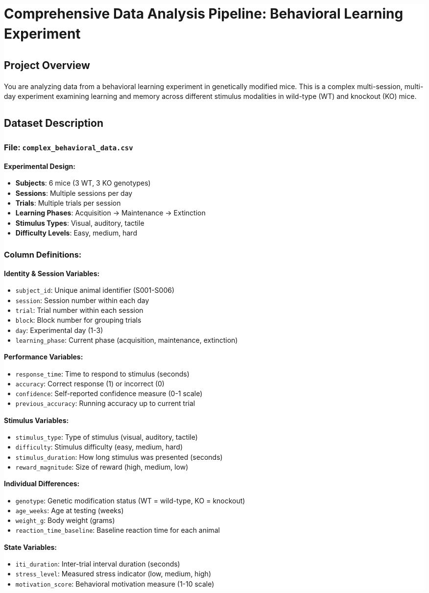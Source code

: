 # Comprehensive Data Analysis Pipeline: Behavioral Learning Experiment

## Project Overview
You are analyzing data from a behavioral learning experiment in genetically modified mice. This is a complex multi-session, multi-day experiment examining learning and memory across different stimulus modalities in wild-type (WT) and knockout (KO) mice.

## Dataset Description

### File: `complex_behavioral_data.csv`

**Experimental Design:**
- **Subjects**: 6 mice (3 WT, 3 KO genotypes)
- **Sessions**: Multiple sessions per day
- **Trials**: Multiple trials per session
- **Learning Phases**: Acquisition → Maintenance → Extinction
- **Stimulus Types**: Visual, auditory, tactile
- **Difficulty Levels**: Easy, medium, hard

### Column Definitions:

**Identity & Session Variables:**
- `subject_id`: Unique animal identifier (S001-S006)
- `session`: Session number within each day
- `trial`: Trial number within each session
- `block`: Block number for grouping trials
- `day`: Experimental day (1-3)
- `learning_phase`: Current phase (acquisition, maintenance, extinction)

**Performance Variables:**
- `response_time`: Time to respond to stimulus (seconds)
- `accuracy`: Correct response (1) or incorrect (0)
- `confidence`: Self-reported confidence measure (0-1 scale)
- `previous_accuracy`: Running accuracy up to current trial

**Stimulus Variables:**
- `stimulus_type`: Type of stimulus (visual, auditory, tactile)
- `difficulty`: Stimulus difficulty (easy, medium, hard)
- `stimulus_duration`: How long stimulus was presented (seconds)
- `reward_magnitude`: Size of reward (high, medium, low)

**Individual Differences:**
- `genotype`: Genetic modification status (WT = wild-type, KO = knockout)
- `age_weeks`: Age at testing (weeks)
- `weight_g`: Body weight (grams)
- `reaction_time_baseline`: Baseline reaction time for each animal

**State Variables:**
- `iti_duration`: Inter-trial interval duration (seconds)
- `stress_level`: Measured stress indicator (low, medium, high)
- `motivation_score`: Behavioral motivation measure (1-10 scale)
